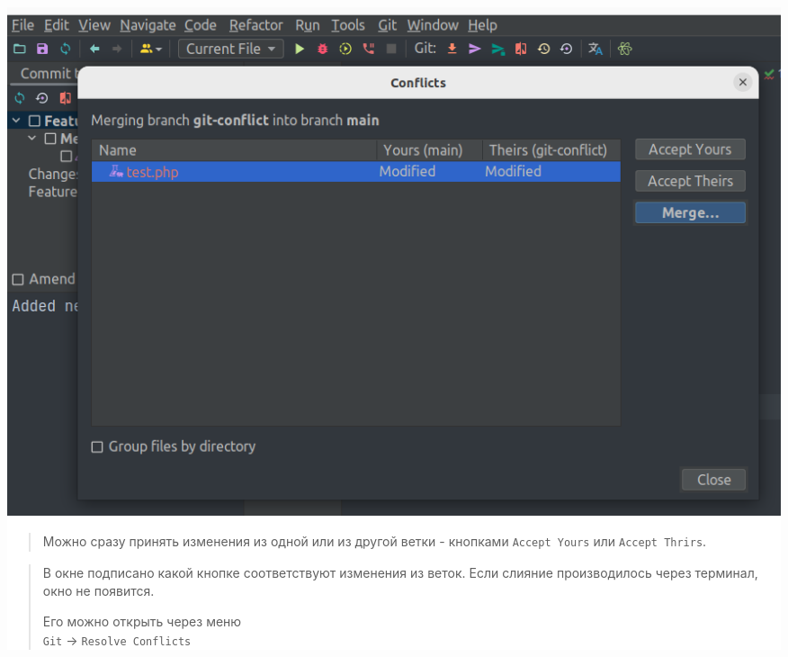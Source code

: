 ![картинка](img2/git/window-resolve-conflicts.png)

> Можно сразу принять изменения из одной или из другой ветки - кнопками `Accept Yours` или `Accept Thrirs`.

> В окне подписано какой кнопке соответствуют изменения из веток.
> Если слияние производилось через терминал, окно не появится.
>
> Его можно открыть через меню   
> `Git` -> `Resolve Conflicts`
